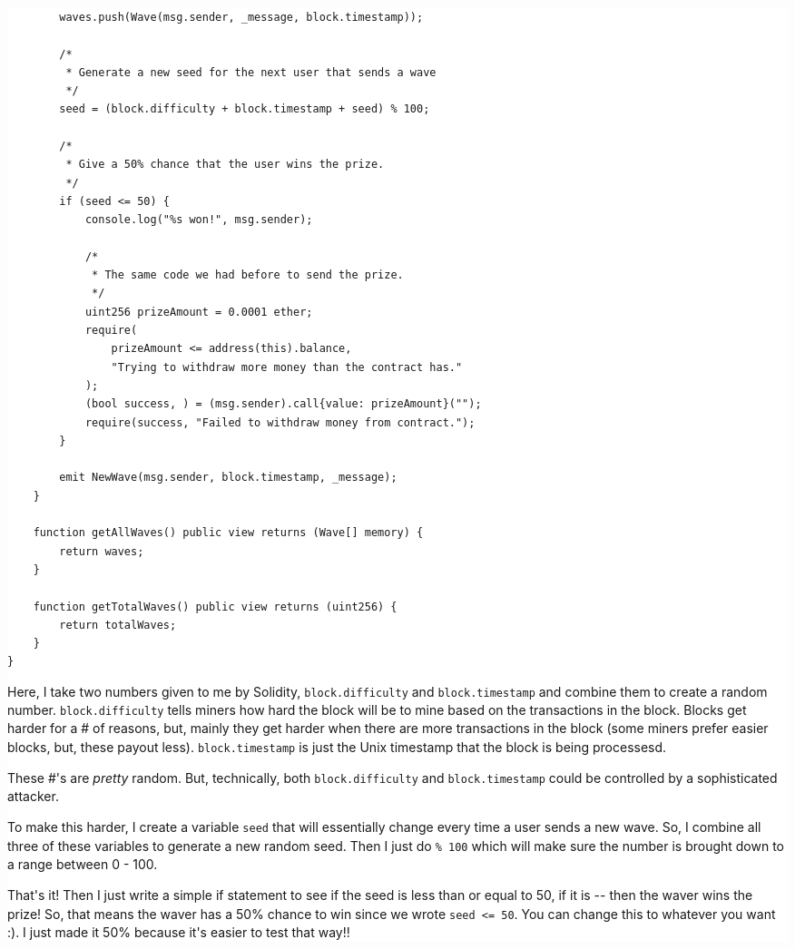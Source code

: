 ```solidity
        waves.push(Wave(msg.sender, _message, block.timestamp));

        /*
         * Generate a new seed for the next user that sends a wave
         */
        seed = (block.difficulty + block.timestamp + seed) % 100;

        /*
         * Give a 50% chance that the user wins the prize.
         */
        if (seed <= 50) {
            console.log("%s won!", msg.sender);

            /*
             * The same code we had before to send the prize.
             */
            uint256 prizeAmount = 0.0001 ether;
            require(
                prizeAmount <= address(this).balance,
                "Trying to withdraw more money than the contract has."
            );
            (bool success, ) = (msg.sender).call{value: prizeAmount}("");
            require(success, "Failed to withdraw money from contract.");
        }

        emit NewWave(msg.sender, block.timestamp, _message);
    }

    function getAllWaves() public view returns (Wave[] memory) {
        return waves;
    }

    function getTotalWaves() public view returns (uint256) {
        return totalWaves;
    }
}
```

Here, I take two numbers given to me by Solidity, `block.difficulty` and `block.timestamp` and combine them to create a random number. `block.difficulty` tells miners how hard the block will be to mine based on the transactions in the block. Blocks get harder for a # of reasons, but, mainly they get harder when there are more transactions in the block (some miners prefer easier blocks, but, these payout less). `block.timestamp` is just the Unix timestamp that the block is being processesd.

These #'s are *pretty* random. But, technically, both `block.difficulty` and `block.timestamp` could be controlled by a sophisticated attacker. 

To make this harder, I create a variable `seed` that will essentially change every time a user sends a new wave. So, I combine all three of these variables to generate a new random seed. Then I just do `% 100` which will make sure the number is brought down to a range between 0 - 100.

That's it! Then I just write a simple if statement to see if the seed is less than or equal to 50, if it is -- then the waver wins the prize! So, that means the waver has a 50% chance to win since we wrote `seed <= 50`. You can change this to whatever you want :). I just made it 50% because it's easier to test that way!!
